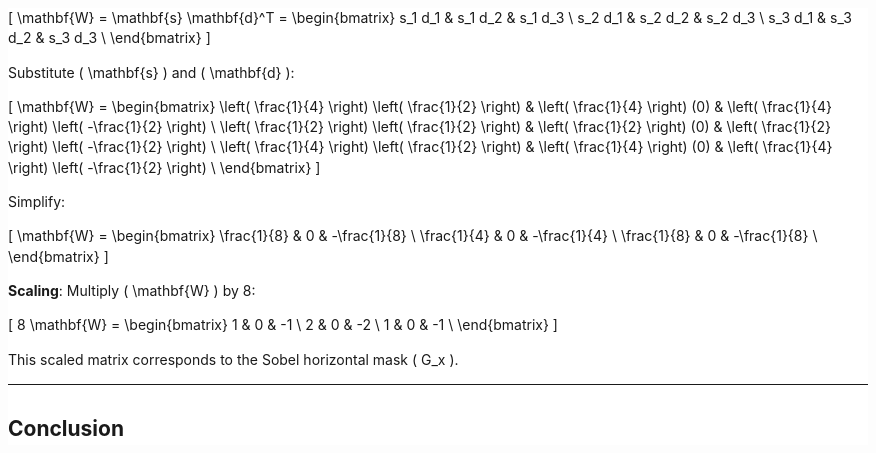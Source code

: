 \[
\mathbf{W} = \mathbf{s} \mathbf{d}^T =
\begin{bmatrix}
s_1 d_1 & s_1 d_2 & s_1 d_3 \\
s_2 d_1 & s_2 d_2 & s_2 d_3 \\
s_3 d_1 & s_3 d_2 & s_3 d_3 \\
\end{bmatrix}
\]

Substitute \( \mathbf{s} \) and \( \mathbf{d} \):

\[
\mathbf{W} =
\begin{bmatrix}
\left( \frac{1}{4} \right) \left( \frac{1}{2} \right) & \left( \frac{1}{4} \right) (0) & \left( \frac{1}{4} \right)
\left( -\frac{1}{2} \right) \\
\left( \frac{1}{2} \right) \left( \frac{1}{2} \right) & \left( \frac{1}{2} \right) (0) & \left( \frac{1}{2} \right)
\left( -\frac{1}{2} \right) \\
\left( \frac{1}{4} \right) \left( \frac{1}{2} \right) & \left( \frac{1}{4} \right) (0) & \left( \frac{1}{4} \right)
\left( -\frac{1}{2} \right) \\
\end{bmatrix}
\]

Simplify:

\[
\mathbf{W} =
\begin{bmatrix}
\frac{1}{8} & 0 & -\frac{1}{8} \\
\frac{1}{4} & 0 & -\frac{1}{4} \\
\frac{1}{8} & 0 & -\frac{1}{8} \\
\end{bmatrix}
\]

**Scaling**: Multiply \( \mathbf{W} \) by 8:

\[
8 \mathbf{W} =
\begin{bmatrix}
1 & 0 & -1 \\
2 & 0 & -2 \\
1 & 0 & -1 \\
\end{bmatrix}
\]

This scaled matrix corresponds to the Sobel horizontal mask \( G_x \).

---

## Conclusion
